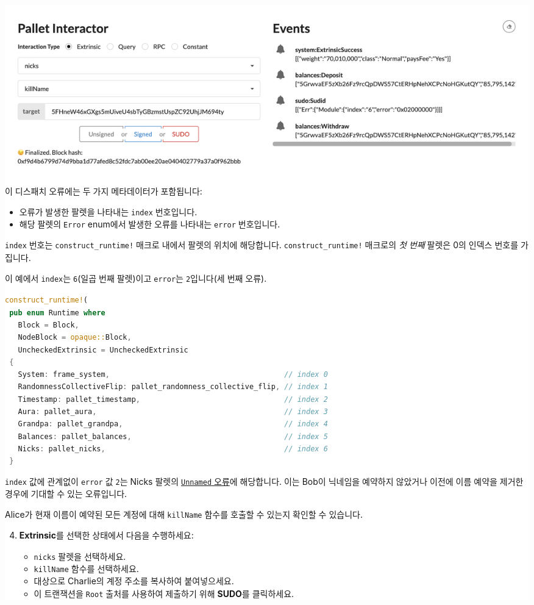    ![killName 함수 제출 시 오류 발생](/media/images/docs/tutorials/add-a-pallet/sudo-error.png)

   이 디스패치 오류에는 두 가지 메타데이터가 포함됩니다:

   - 오류가 발생한 팔렛을 나타내는 `index` 번호입니다.
   - 해당 팔렛의 `Error` enum에서 발생한 오류를 나타내는 `error` 번호입니다.

   `index` 번호는 `construct_runtime!` 매크로 내에서 팔렛의 위치에 해당합니다. `construct_runtime!` 매크로의 _첫 번째_ 팔렛은 0의 인덱스 번호를 가집니다.

   이 예에서 `index`는 `6`(일곱 번째 팔렛)이고 `error`는 `2`입니다(세 번째 오류).

   ```rust
   construct_runtime!(
    pub enum Runtime where
      Block = Block,
      NodeBlock = opaque::Block,
      UncheckedExtrinsic = UncheckedExtrinsic
    {
      System: frame_system,                                        // index 0
      RandomnessCollectiveFlip: pallet_randomness_collective_flip, // index 1
      Timestamp: pallet_timestamp,                                 // index 2
      Aura: pallet_aura,                                           // index 3
      Grandpa: pallet_grandpa,                                     // index 4
      Balances: pallet_balances,                                   // index 5
      Nicks: pallet_nicks,                                         // index 6
    }
   ```

   `index` 값에 관계없이 `error` 값 `2`는 Nicks 팔렛의 [`Unnamed` 오류](https://paritytech.github.io/substrate/master/pallet_nicks/pallet/enum.Error.html)에 해당합니다.
   이는 Bob이 닉네임을 예약하지 않았거나 이전에 이름 예약을 제거한 경우에 기대할 수 있는 오류입니다.

   Alice가 현재 이름이 예약된 모든 계정에 대해 `killName` 함수를 호출할 수 있는지 확인할 수 있습니다.

4. **Extrinsic**를 선택한 상태에서 다음을 수행하세요:

   - `nicks` 팔렛을 선택하세요.
   - `killName` 함수를 선택하세요.
   - 대상으로 Charlie의 계정 주소를 복사하여 붙여넣으세요.
   - 이 트랜잭션을 `Root` 출처를 사용하여 제출하기 위해 **SUDO**를 클릭하세요.
